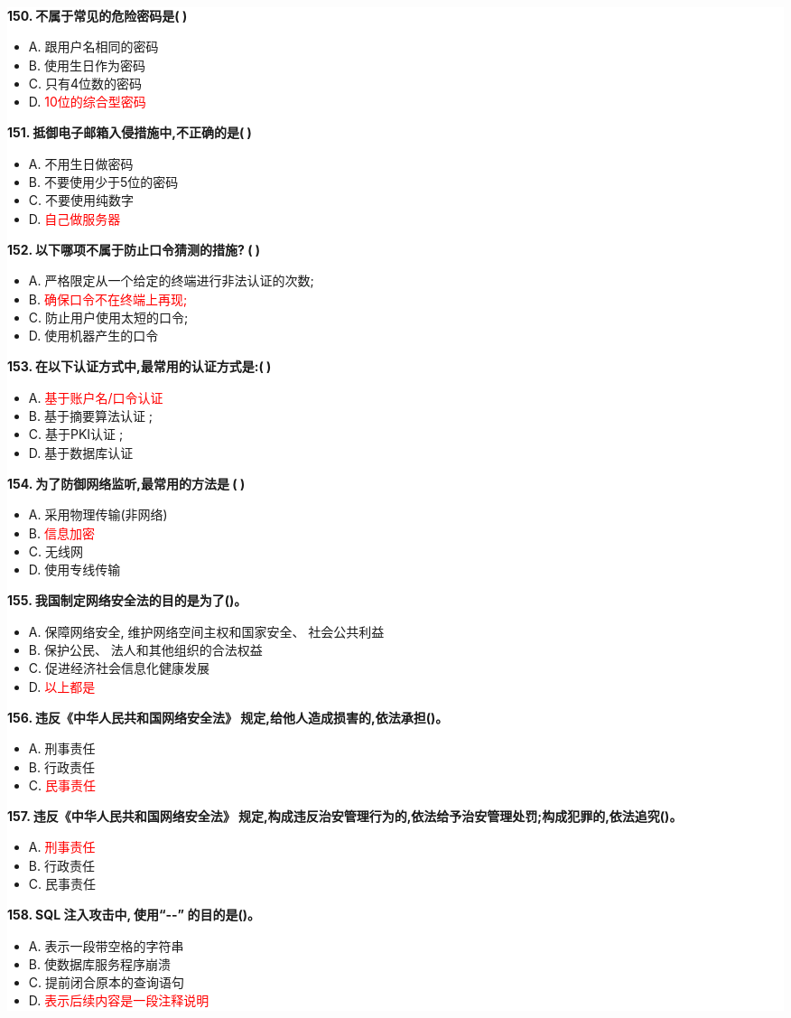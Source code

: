 **150. 不属于常见的危险密码是( )**

- A. 跟用户名相同的密码
- B. 使用生日作为密码
- C. 只有4位数的密码
- D. <font color='red'>10位的综合型密码</font>

**151. 抵御电子邮箱入侵措施中,不正确的是( )**

- A. 不用生日做密码
- B. 不要使用少于5位的密码
- C. 不要使用纯数字
- D. <font color='red'>自己做服务器</font>

**152. 以下哪项不属于防止口令猜测的措施? ( )**

- A. 严格限定从一个给定的终端进行非法认证的次数;
- B. <font color='red'>确保口令不在终端上再现;</font>
- C. 防止用户使用太短的口令;
- D. 使用机器产生的口令

**153. 在以下认证方式中,最常用的认证方式是:( )**

- A. <font color='red'>基于账户名/口令认证</font>
- B. 基于摘要算法认证 ;
- C. 基于PKI认证 ;
- D. 基于数据库认证

**154. 为了防御网络监听,最常用的方法是 ( )**

- A. 采用物理传输(非网络)
- B. <font color='red'>信息加密</font>
- C. 无线网
- D. 使用专线传输

**155. 我国制定网络安全法的目的是为了()。**

- A. 保障网络安全, 维护网络空间主权和国家安全、 社会公共利益
- B. 保护公民、 法人和其他组织的合法权益
- C. 促进经济社会信息化健康发展
- D. <font color='red'>以上都是</font>

**156. 违反《中华人民共和国网络安全法》 规定,给他人造成损害的,依法承担()。**

- A. 刑事责任
- B. 行政责任
- C. <font color='red'>民事责任</font>

**157. 违反《中华人民共和国网络安全法》 规定,构成违反治安管理行为的,依法给予治安管理处罚;构成犯罪的,依法追究()。**

- A. <font color='red'>刑事责任</font>
- B. 行政责任
- C. 民事责任

**158. SQL 注入攻击中, 使用“--” 的目的是()。**

- A. 表示一段带空格的字符串
- B. 使数据库服务程序崩溃
- C. 提前闭合原本的查询语句
- D. <font color='red'>表示后续内容是一段注释说明</font>
